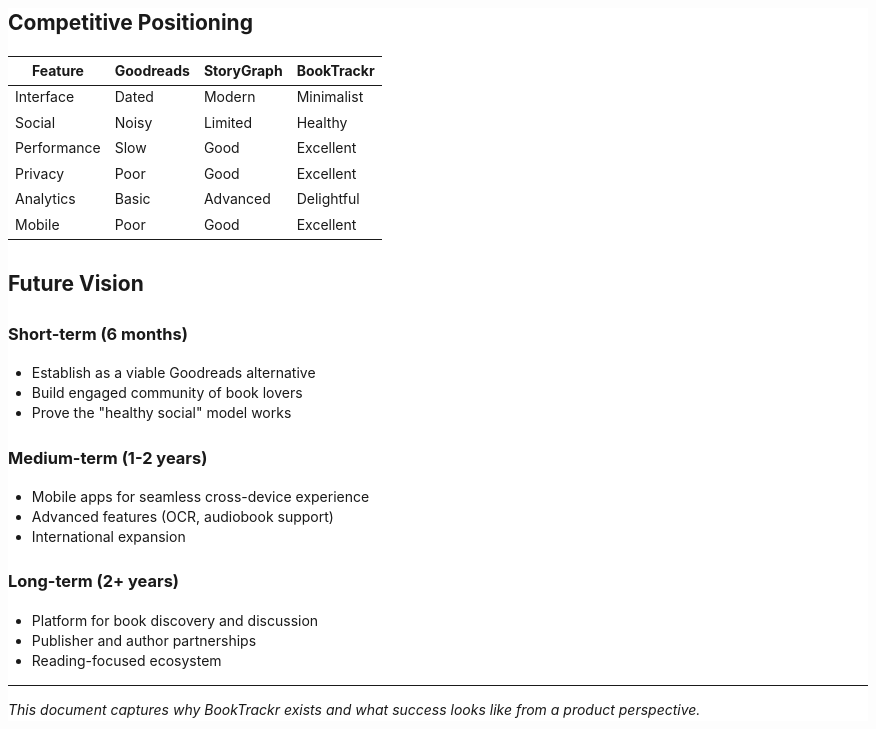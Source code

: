 ## Competitive Positioning

| Feature | Goodreads | StoryGraph | BookTrackr |
|---------|-----------|------------|------------|
| Interface | Dated | Modern | Minimalist |
| Social | Noisy | Limited | Healthy |
| Performance | Slow | Good | Excellent |
| Privacy | Poor | Good | Excellent |
| Analytics | Basic | Advanced | Delightful |
| Mobile | Poor | Good | Excellent |

## Future Vision

### Short-term (6 months)
- Establish as a viable Goodreads alternative
- Build engaged community of book lovers
- Prove the "healthy social" model works

### Medium-term (1-2 years)
- Mobile apps for seamless cross-device experience
- Advanced features (OCR, audiobook support)
- International expansion

### Long-term (2+ years)
- Platform for book discovery and discussion
- Publisher and author partnerships
- Reading-focused ecosystem

---

*This document captures why BookTrackr exists and what success looks like from a product perspective.*
